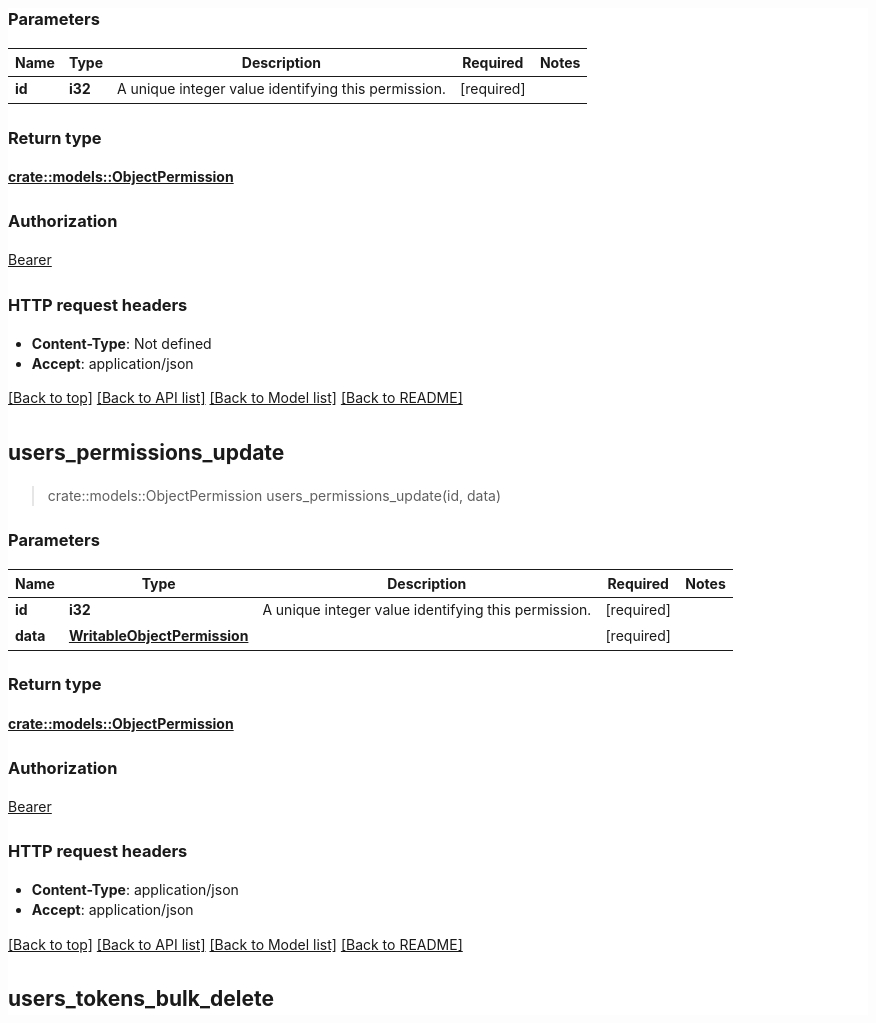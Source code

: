 
### Parameters


Name | Type | Description  | Required | Notes
------------- | ------------- | ------------- | ------------- | -------------
**id** | **i32** | A unique integer value identifying this permission. | [required] |

### Return type

[**crate::models::ObjectPermission**](ObjectPermission.md)

### Authorization

[Bearer](../README.md#Bearer)

### HTTP request headers

- **Content-Type**: Not defined
- **Accept**: application/json

[[Back to top]](#) [[Back to API list]](../README.md#documentation-for-api-endpoints) [[Back to Model list]](../README.md#documentation-for-models) [[Back to README]](../README.md)


## users_permissions_update

> crate::models::ObjectPermission users_permissions_update(id, data)


### Parameters


Name | Type | Description  | Required | Notes
------------- | ------------- | ------------- | ------------- | -------------
**id** | **i32** | A unique integer value identifying this permission. | [required] |
**data** | [**WritableObjectPermission**](WritableObjectPermission.md) |  | [required] |

### Return type

[**crate::models::ObjectPermission**](ObjectPermission.md)

### Authorization

[Bearer](../README.md#Bearer)

### HTTP request headers

- **Content-Type**: application/json
- **Accept**: application/json

[[Back to top]](#) [[Back to API list]](../README.md#documentation-for-api-endpoints) [[Back to Model list]](../README.md#documentation-for-models) [[Back to README]](../README.md)


## users_tokens_bulk_delete
